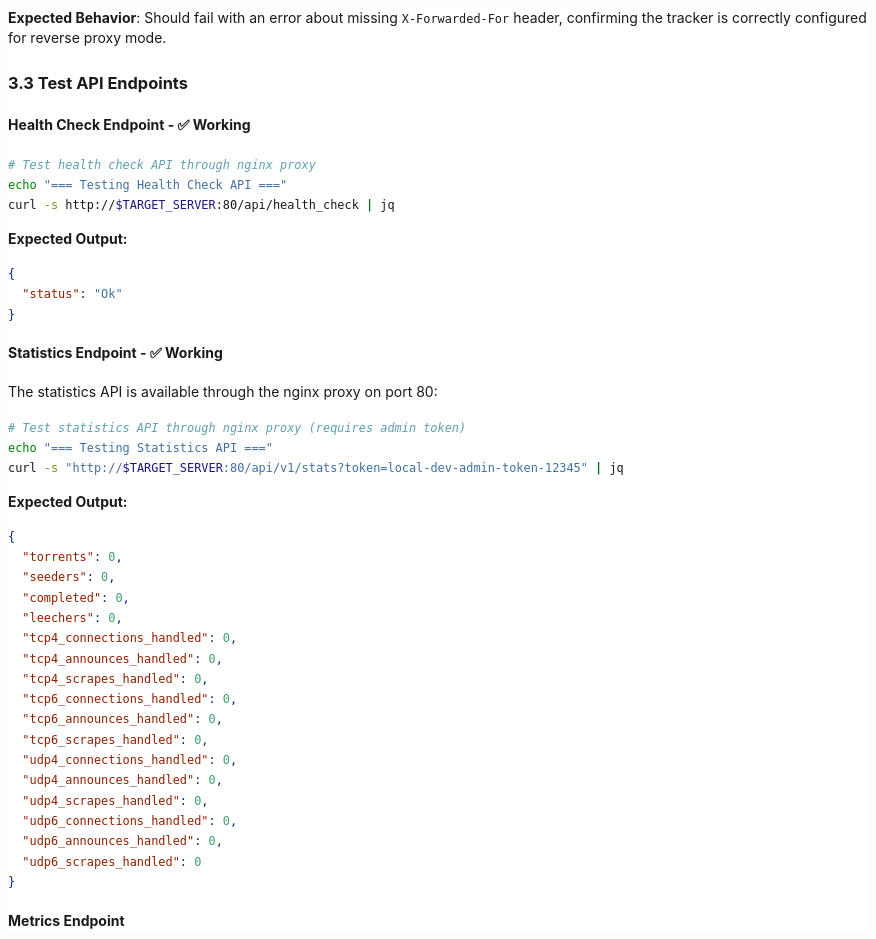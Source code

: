 **Expected Behavior**: Should fail with an error about missing `X-Forwarded-For`
header, confirming the tracker is correctly configured for reverse proxy mode.

### 3.3 Test API Endpoints

#### Health Check Endpoint - ✅ Working

```bash
# Test health check API through nginx proxy
echo "=== Testing Health Check API ==="
curl -s http://$TARGET_SERVER:80/api/health_check | jq
```

**Expected Output:**

```json
{
  "status": "Ok"
}
```

#### Statistics Endpoint - ✅ Working

The statistics API is available through the nginx proxy on port 80:

```bash
# Test statistics API through nginx proxy (requires admin token)
echo "=== Testing Statistics API ==="
curl -s "http://$TARGET_SERVER:80/api/v1/stats?token=local-dev-admin-token-12345" | jq
```

**Expected Output:**

```json
{
  "torrents": 0,
  "seeders": 0,
  "completed": 0,
  "leechers": 0,
  "tcp4_connections_handled": 0,
  "tcp4_announces_handled": 0,
  "tcp4_scrapes_handled": 0,
  "tcp6_connections_handled": 0,
  "tcp6_announces_handled": 0,
  "tcp6_scrapes_handled": 0,
  "udp4_connections_handled": 0,
  "udp4_announces_handled": 0,
  "udp4_scrapes_handled": 0,
  "udp6_connections_handled": 0,
  "udp6_announces_handled": 0,
  "udp6_scrapes_handled": 0
}
```

#### Metrics Endpoint
